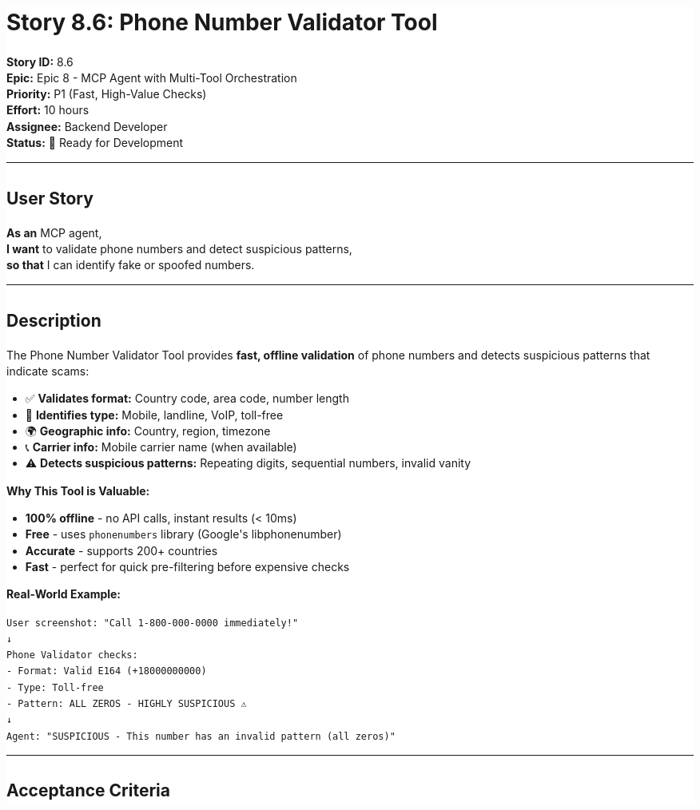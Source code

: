 # Story 8.6: Phone Number Validator Tool

**Story ID:** 8.6  
**Epic:** Epic 8 - MCP Agent with Multi-Tool Orchestration  
**Priority:** P1 (Fast, High-Value Checks)  
**Effort:** 10 hours  
**Assignee:** Backend Developer  
**Status:** 📝 Ready for Development

---

## User Story

**As an** MCP agent,  
**I want** to validate phone numbers and detect suspicious patterns,  
**so that** I can identify fake or spoofed numbers.

---

## Description

The Phone Number Validator Tool provides **fast, offline validation** of phone numbers and detects suspicious patterns that indicate scams:

- ✅ **Validates format:** Country code, area code, number length
- 📱 **Identifies type:** Mobile, landline, VoIP, toll-free
- 🌍 **Geographic info:** Country, region, timezone
- 📞 **Carrier info:** Mobile carrier name (when available)
- ⚠️ **Detects suspicious patterns:** Repeating digits, sequential numbers, invalid vanity

**Why This Tool is Valuable:**
- **100% offline** - no API calls, instant results (< 10ms)
- **Free** - uses `phonenumbers` library (Google's libphonenumber)
- **Accurate** - supports 200+ countries
- **Fast** - perfect for quick pre-filtering before expensive checks

**Real-World Example:**
```
User screenshot: "Call 1-800-000-0000 immediately!"
↓
Phone Validator checks:
- Format: Valid E164 (+18000000000)
- Type: Toll-free
- Pattern: ALL ZEROS - HIGHLY SUSPICIOUS ⚠️
↓
Agent: "SUSPICIOUS - This number has an invalid pattern (all zeros)"
```

---

## Acceptance Criteria
